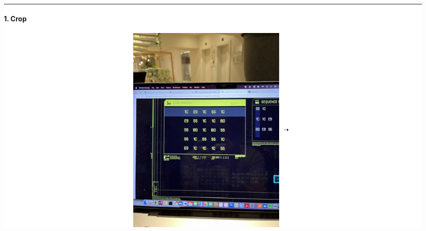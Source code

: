 ----

#### 1. Crop

<div style="display: flex; align-items: center; justify-content: center;">
<img src="img/img-original.jpg" width="300px"/>
&nbsp;&nbsp;➝&nbsp;&nbsp;